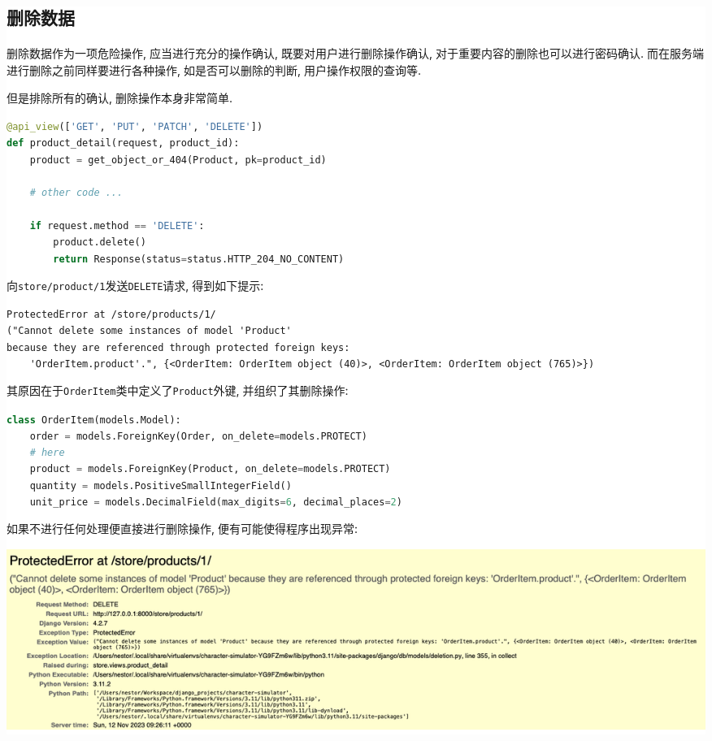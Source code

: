 ## 删除数据

删除数据作为一项危险操作, 应当进行充分的操作确认, 既要对用户进行删除操作确认, 对于重要内容的删除也可以进行密码确认.
而在服务端进行删除之前同样要进行各种操作, 如是否可以删除的判断, 用户操作权限的查询等.

但是排除所有的确认, 删除操作本身非常简单.

```python
@api_view(['GET', 'PUT', 'PATCH', 'DELETE'])
def product_detail(request, product_id):
    product = get_object_or_404(Product, pk=product_id)

    # other code ...

    if request.method == 'DELETE':
        product.delete()
        return Response(status=status.HTTP_204_NO_CONTENT)
```

向`store/product/1`发送`DELETE`请求, 得到如下提示:

```text
ProtectedError at /store/products/1/
("Cannot delete some instances of model 'Product' 
because they are referenced through protected foreign keys: 
    'OrderItem.product'.", {<OrderItem: OrderItem object (40)>, <OrderItem: OrderItem object (765)>})
```

其原因在于`OrderItem`类中定义了`Product`外键, 并组织了其删除操作:

```python
class OrderItem(models.Model):
    order = models.ForeignKey(Order, on_delete=models.PROTECT)
    # here
    product = models.ForeignKey(Product, on_delete=models.PROTECT)
    quantity = models.PositiveSmallIntegerField()
    unit_price = models.DecimalField(max_digits=6, decimal_places=2)
```

如果不进行任何处理便直接进行删除操作, 便有可能使得程序出现异常:

![exception](/assets/img/img_202311121735237199.png)
